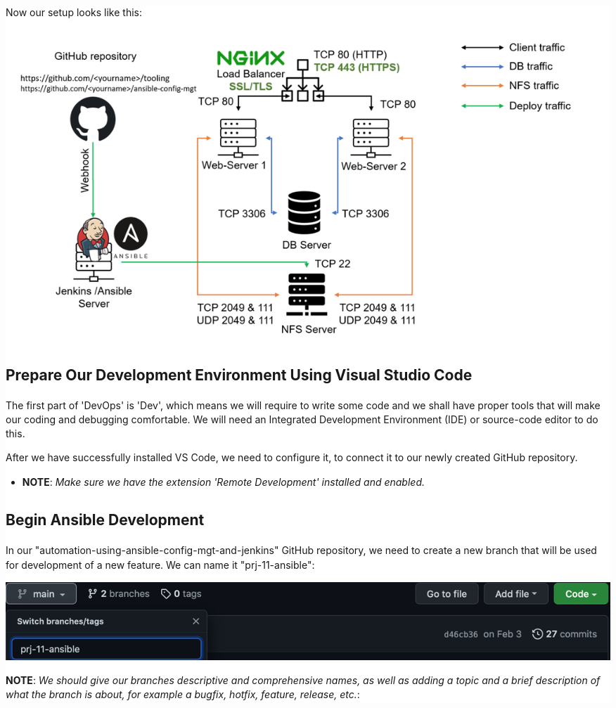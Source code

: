 Now our setup looks like this:

![setup](./images/setup.png)

## Prepare Our Development Environment Using Visual Studio Code

The first part of 'DevOps' is 'Dev', which means we will require to write some code and we shall have proper tools that will make our coding and debugging comfortable. We will need an Integrated Development Environment (IDE) or source-code editor to do this.

After we have successfully installed VS Code, we need to configure it, to connect it to our newly created GitHub repository.

- **NOTE**: *Make sure we have the extension 'Remote Development' installed and enabled.*

## Begin Ansible Development

In our "automation-using-ansible-config-mgt-and-jenkins" GitHub repository, we need to create a new branch that will be used for development of a new feature. We can name it "prj-11-ansible":

![branch](./images/git-branch.png)

**NOTE**: *We should give our branches descriptive and comprehensive names, as well as adding a topic and a brief description of what the branch is about, for example a bugfix, hotfix, feature, release, etc.*:
